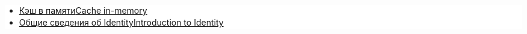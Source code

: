* [<span data-ttu-id="a9b33-230">Кэш в памяти</span><span class="sxs-lookup"><span data-stu-id="a9b33-230">Cache in-memory</span></span>](xref:performance/caching/memory)
* [<span data-ttu-id="a9b33-231">Общие сведения об Identity</span><span class="sxs-lookup"><span data-stu-id="a9b33-231">Introduction to Identity</span></span>](xref:security/authentication/identity)
